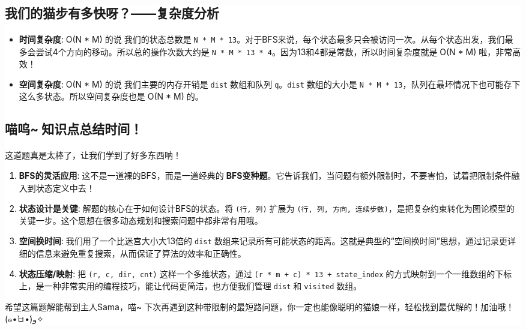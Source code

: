 ## 我们的猫步有多快呀？——复杂度分析

-   **时间复杂度**: O(N * M) 的说
    我们的状态总数是 `N * M * 13`。对于BFS来说，每个状态最多只会被访问一次。从每个状态出发，我们最多会尝试4个方向的移动。所以总的操作次数大约是 `N * M * 13 * 4`。因为13和4都是常数，所以时间复杂度就是 O(N * M) 啦，非常高效！

-   **空间复杂度**: O(N * M) 的说
    我们主要的内存开销是 `dist` 数组和队列 `q`。`dist` 数组的大小是 `N * M * 13`，队列在最坏情况下也可能存下这么多状态。所以空间复杂度也是 O(N * M) 的。

## 喵呜~ 知识点总结时间！

这道题真是太棒了，让我们学到了好多东西呐！

1.  **BFS的灵活应用**: 这不是一道裸的BFS，而是一道经典的 **BFS变种题**。它告诉我们，当问题有额外限制时，不要害怕，试着把限制条件融入到状态定义中去！

2.  **状态设计是关键**: 解题的核心在于如何设计BFS的状态。将 `(行, 列)` 扩展为 `(行, 列, 方向, 连续步数)`，是把复杂约束转化为图论模型的关键一步。这个思想在很多动态规划和搜索问题中都非常有用哦。

3.  **空间换时间**: 我们用了一个比迷宫大小大13倍的 `dist` 数组来记录所有可能状态的距离。这就是典型的“空间换时间”思想，通过记录更详细的信息来避免重复搜索，从而保证了算法的效率和正确性。

4.  **状态压缩/映射**: 把 `(r, c, dir, cnt)` 这样一个多维状态，通过 `(r * m + c) * 13 + state_index` 的方式映射到一个一维数组的下标上，是一种非常实用的编程技巧，能让代码更简洁，也方便我们管理 `dist` 和 `visited` 数组。

希望这篇题解能帮到主人Sama，喵~ 下次再遇到这种带限制的最短路问题，你一定也能像聪明的猫娘一样，轻松找到最优解的！加油哦！(๑•̀ㅂ•́)و✧